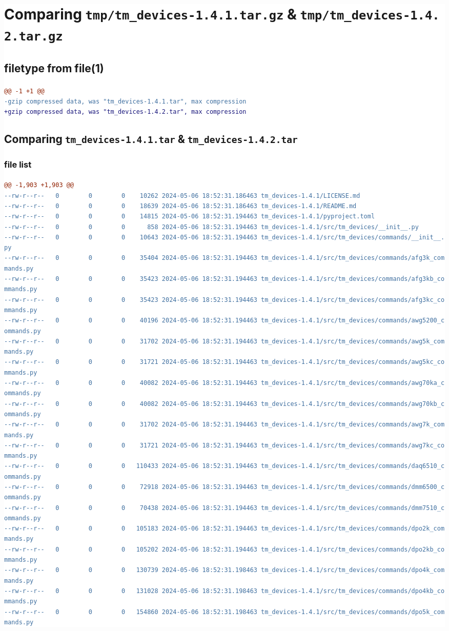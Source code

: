 # Comparing `tmp/tm_devices-1.4.1.tar.gz` & `tmp/tm_devices-1.4.2.tar.gz`

## filetype from file(1)

```diff
@@ -1 +1 @@
-gzip compressed data, was "tm_devices-1.4.1.tar", max compression
+gzip compressed data, was "tm_devices-1.4.2.tar", max compression
```

## Comparing `tm_devices-1.4.1.tar` & `tm_devices-1.4.2.tar`

### file list

```diff
@@ -1,903 +1,903 @@
--rw-r--r--   0        0        0    10262 2024-05-06 18:52:31.186463 tm_devices-1.4.1/LICENSE.md
--rw-r--r--   0        0        0    18639 2024-05-06 18:52:31.186463 tm_devices-1.4.1/README.md
--rw-r--r--   0        0        0    14815 2024-05-06 18:52:31.194463 tm_devices-1.4.1/pyproject.toml
--rw-r--r--   0        0        0      858 2024-05-06 18:52:31.194463 tm_devices-1.4.1/src/tm_devices/__init__.py
--rw-r--r--   0        0        0    10643 2024-05-06 18:52:31.194463 tm_devices-1.4.1/src/tm_devices/commands/__init__.py
--rw-r--r--   0        0        0    35404 2024-05-06 18:52:31.194463 tm_devices-1.4.1/src/tm_devices/commands/afg3k_commands.py
--rw-r--r--   0        0        0    35423 2024-05-06 18:52:31.194463 tm_devices-1.4.1/src/tm_devices/commands/afg3kb_commands.py
--rw-r--r--   0        0        0    35423 2024-05-06 18:52:31.194463 tm_devices-1.4.1/src/tm_devices/commands/afg3kc_commands.py
--rw-r--r--   0        0        0    40196 2024-05-06 18:52:31.194463 tm_devices-1.4.1/src/tm_devices/commands/awg5200_commands.py
--rw-r--r--   0        0        0    31702 2024-05-06 18:52:31.194463 tm_devices-1.4.1/src/tm_devices/commands/awg5k_commands.py
--rw-r--r--   0        0        0    31721 2024-05-06 18:52:31.194463 tm_devices-1.4.1/src/tm_devices/commands/awg5kc_commands.py
--rw-r--r--   0        0        0    40082 2024-05-06 18:52:31.194463 tm_devices-1.4.1/src/tm_devices/commands/awg70ka_commands.py
--rw-r--r--   0        0        0    40082 2024-05-06 18:52:31.194463 tm_devices-1.4.1/src/tm_devices/commands/awg70kb_commands.py
--rw-r--r--   0        0        0    31702 2024-05-06 18:52:31.194463 tm_devices-1.4.1/src/tm_devices/commands/awg7k_commands.py
--rw-r--r--   0        0        0    31721 2024-05-06 18:52:31.194463 tm_devices-1.4.1/src/tm_devices/commands/awg7kc_commands.py
--rw-r--r--   0        0        0   110433 2024-05-06 18:52:31.194463 tm_devices-1.4.1/src/tm_devices/commands/daq6510_commands.py
--rw-r--r--   0        0        0    72918 2024-05-06 18:52:31.194463 tm_devices-1.4.1/src/tm_devices/commands/dmm6500_commands.py
--rw-r--r--   0        0        0    70438 2024-05-06 18:52:31.194463 tm_devices-1.4.1/src/tm_devices/commands/dmm7510_commands.py
--rw-r--r--   0        0        0   105183 2024-05-06 18:52:31.194463 tm_devices-1.4.1/src/tm_devices/commands/dpo2k_commands.py
--rw-r--r--   0        0        0   105202 2024-05-06 18:52:31.194463 tm_devices-1.4.1/src/tm_devices/commands/dpo2kb_commands.py
--rw-r--r--   0        0        0   130739 2024-05-06 18:52:31.198463 tm_devices-1.4.1/src/tm_devices/commands/dpo4k_commands.py
--rw-r--r--   0        0        0   131028 2024-05-06 18:52:31.198463 tm_devices-1.4.1/src/tm_devices/commands/dpo4kb_commands.py
--rw-r--r--   0        0        0   154860 2024-05-06 18:52:31.198463 tm_devices-1.4.1/src/tm_devices/commands/dpo5k_commands.py
```